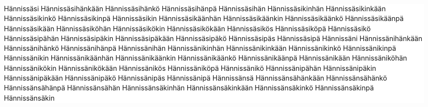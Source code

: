 Hännissäsi
Hännissäsihänkään
Hännissäsihänkö
Hännissäsihänpä
Hännissäsihän
Hännissäsikinhän
Hännissäsikinkään
Hännissäsikinkö
Hännissäsikinpä
Hännissäsikin
Hännissäsikäänhän
Hännissäsikäänkin
Hännissäsikäänkö
Hännissäsikäänpä
Hännissäsikään
Hännissäsiköhän
Hännissäsikökin
Hännissäsikökään
Hännissäsikös
Hännissäsiköpä
Hännissäsikö
Hännissäsipähän
Hännissäsipäkin
Hännissäsipäkään
Hännissäsipäkö
Hännissäsipäs
Hännissäsipä
Hännissäni
Hännissänihänkään
Hännissänihänkö
Hännissänihänpä
Hännissänihän
Hännissänikinhän
Hännissänikinkään
Hännissänikinkö
Hännissänikinpä
Hännissänikin
Hännissänikäänhän
Hännissänikäänkin
Hännissänikäänkö
Hännissänikäänpä
Hännissänikään
Hännissäniköhän
Hännissänikökin
Hännissänikökään
Hännissänikös
Hännissäniköpä
Hännissänikö
Hännissänipähän
Hännissänipäkin
Hännissänipäkään
Hännissänipäkö
Hännissänipäs
Hännissänipä
Hännissänsä
Hännissänsähänkään
Hännissänsähänkö
Hännissänsähänpä
Hännissänsähän
Hännissänsäkinhän
Hännissänsäkinkään
Hännissänsäkinkö
Hännissänsäkinpä
Hännissänsäkin
